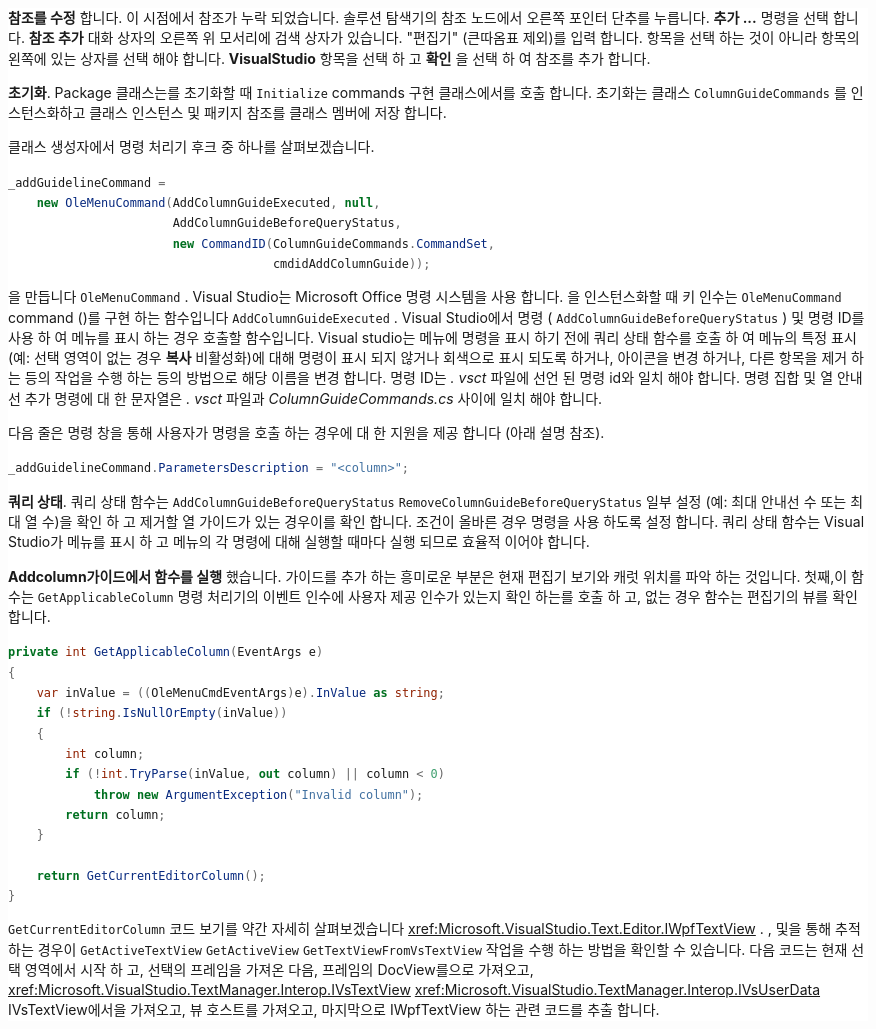 **참조를 수정** 합니다. 이 시점에서 참조가 누락 되었습니다. 솔루션 탐색기의 참조 노드에서 오른쪽 포인터 단추를 누릅니다. **추가 ...** 명령을 선택 합니다. **참조 추가** 대화 상자의 오른쪽 위 모서리에 검색 상자가 있습니다. "편집기" (큰따옴표 제외)를 입력 합니다. 항목을 선택 하는 것이 아니라 항목의 왼쪽에 있는 상자를 선택 해야 합니다. **VisualStudio** 항목을 선택 하 고 **확인** 을 선택 하 여 참조를 추가 합니다.

**초기화**.  Package 클래스는를 초기화할 때 `Initialize` commands 구현 클래스에서를 호출 합니다. 초기화는 클래스 `ColumnGuideCommands` 를 인스턴스화하고 클래스 인스턴스 및 패키지 참조를 클래스 멤버에 저장 합니다.

클래스 생성자에서 명령 처리기 후크 중 하나를 살펴보겠습니다.

```csharp
_addGuidelineCommand =
    new OleMenuCommand(AddColumnGuideExecuted, null,
                       AddColumnGuideBeforeQueryStatus,
                       new CommandID(ColumnGuideCommands.CommandSet,
                                     cmdidAddColumnGuide));

```

을 만듭니다 `OleMenuCommand` . Visual Studio는 Microsoft Office 명령 시스템을 사용 합니다. 을 인스턴스화할 때 키 인수는 `OleMenuCommand` command ()를 구현 하는 함수입니다 `AddColumnGuideExecuted` . Visual Studio에서 명령 ( `AddColumnGuideBeforeQueryStatus` ) 및 명령 ID를 사용 하 여 메뉴를 표시 하는 경우 호출할 함수입니다. Visual studio는 메뉴에 명령을 표시 하기 전에 쿼리 상태 함수를 호출 하 여 메뉴의 특정 표시 (예: 선택 영역이 없는 경우 **복사** 비활성화)에 대해 명령이 표시 되지 않거나 회색으로 표시 되도록 하거나, 아이콘을 변경 하거나, 다른 항목을 제거 하는 등의 작업을 수행 하는 등의 방법으로 해당 이름을 변경 합니다. 명령 ID는 *. vsct* 파일에 선언 된 명령 id와 일치 해야 합니다. 명령 집합 및 열 안내선 추가 명령에 대 한 문자열은 *. vsct* 파일과 *ColumnGuideCommands.cs* 사이에 일치 해야 합니다.

다음 줄은 명령 창을 통해 사용자가 명령을 호출 하는 경우에 대 한 지원을 제공 합니다 (아래 설명 참조).

```csharp
_addGuidelineCommand.ParametersDescription = "<column>";
```

 **쿼리 상태**. 쿼리 상태 함수는 `AddColumnGuideBeforeQueryStatus` `RemoveColumnGuideBeforeQueryStatus` 일부 설정 (예: 최대 안내선 수 또는 최대 열 수)을 확인 하 고 제거할 열 가이드가 있는 경우이를 확인 합니다. 조건이 올바른 경우 명령을 사용 하도록 설정 합니다.  쿼리 상태 함수는 Visual Studio가 메뉴를 표시 하 고 메뉴의 각 명령에 대해 실행할 때마다 실행 되므로 효율적 이어야 합니다.

 **Addcolumn가이드에서 함수를 실행** 했습니다. 가이드를 추가 하는 흥미로운 부분은 현재 편집기 보기와 캐럿 위치를 파악 하는 것입니다.  첫째,이 함수는 `GetApplicableColumn` 명령 처리기의 이벤트 인수에 사용자 제공 인수가 있는지 확인 하는를 호출 하 고, 없는 경우 함수는 편집기의 뷰를 확인 합니다.

```csharp
private int GetApplicableColumn(EventArgs e)
{
    var inValue = ((OleMenuCmdEventArgs)e).InValue as string;
    if (!string.IsNullOrEmpty(inValue))
    {
        int column;
        if (!int.TryParse(inValue, out column) || column < 0)
            throw new ArgumentException("Invalid column");
        return column;
    }

    return GetCurrentEditorColumn();
}

```

`GetCurrentEditorColumn` 코드 보기를 약간 자세히 살펴보겠습니다 <xref:Microsoft.VisualStudio.Text.Editor.IWpfTextView> .  , 및을 통해 추적 하는 경우이 `GetActiveTextView` `GetActiveView` `GetTextViewFromVsTextView` 작업을 수행 하는 방법을 확인할 수 있습니다. 다음 코드는 현재 선택 영역에서 시작 하 고, 선택의 프레임을 가져온 다음, 프레임의 DocView를으로 가져오고, <xref:Microsoft.VisualStudio.TextManager.Interop.IVsTextView> <xref:Microsoft.VisualStudio.TextManager.Interop.IVsUserData> IVsTextView에서을 가져오고, 뷰 호스트를 가져오고, 마지막으로 IWpfTextView 하는 관련 코드를 추출 합니다.
